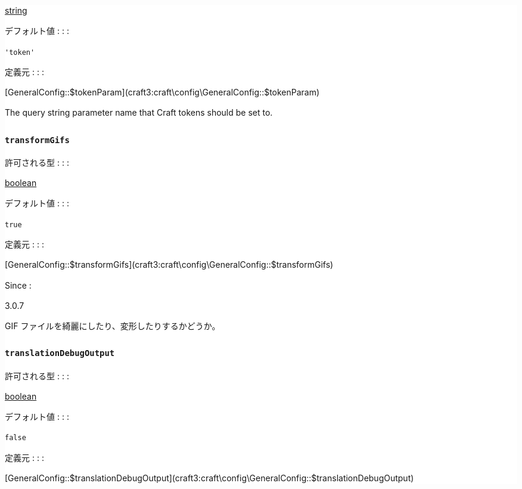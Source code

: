 [string](http://php.net/language.types.string)

デフォルト値 : :
:

`'token'`

定義元 : :
:

[GeneralConfig::$tokenParam](craft3:craft\config\GeneralConfig::$tokenParam)



The query string parameter name that Craft tokens should be set to.



### `transformGifs`

許可される型 : :
:

[boolean](http://php.net/language.types.boolean)

デフォルト値 : :
:

`true`

定義元 : :
:

[GeneralConfig::$transformGifs](craft3:craft\config\GeneralConfig::$transformGifs)

Since
:

3.0.7



GIF ファイルを綺麗にしたり、変形したりするかどうか。



### `translationDebugOutput`

許可される型 : :
:

[boolean](http://php.net/language.types.boolean)

デフォルト値 : :
:

`false`

定義元 : :
:

[GeneralConfig::$translationDebugOutput](craft3:craft\config\GeneralConfig::$translationDebugOutput)
